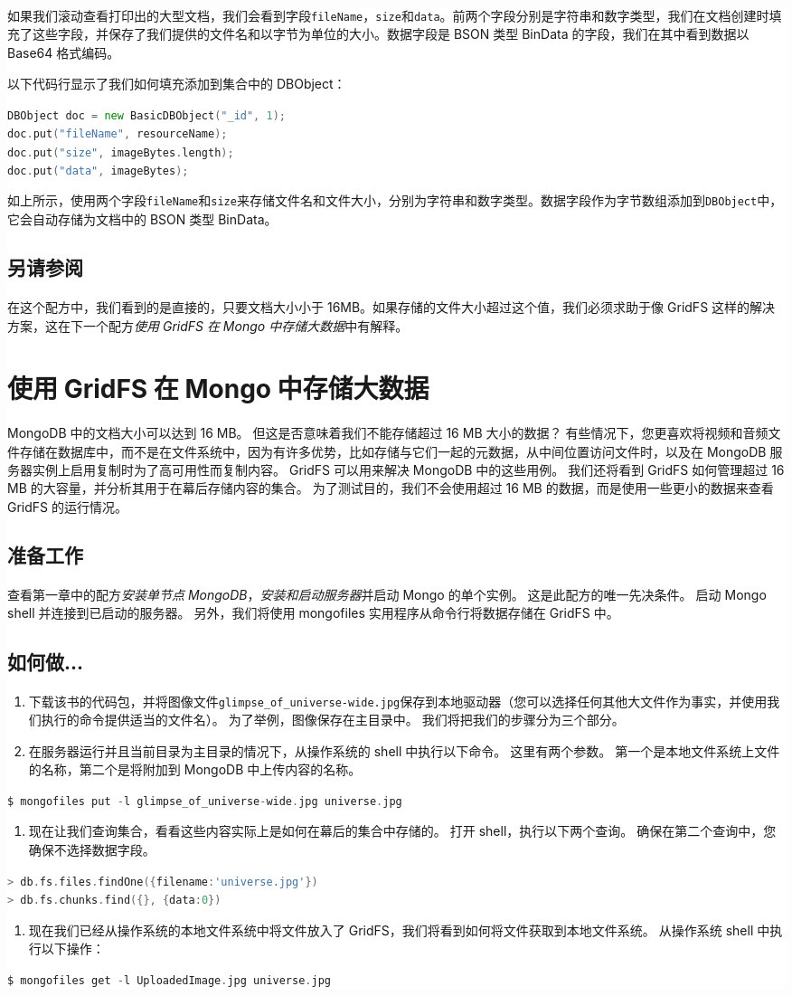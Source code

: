 如果我们滚动查看打印出的大型文档，我们会看到字段`fileName`，`size`和`data`。前两个字段分别是字符串和数字类型，我们在文档创建时填充了这些字段，并保存了我们提供的文件名和以字节为单位的大小。数据字段是 BSON 类型 BinData 的字段，我们在其中看到数据以 Base64 格式编码。

以下代码行显示了我们如何填充添加到集合中的 DBObject：

```go
DBObject doc = new BasicDBObject("_id", 1);
doc.put("fileName", resourceName);
doc.put("size", imageBytes.length);
doc.put("data", imageBytes);
```

如上所示，使用两个字段`fileName`和`size`来存储文件名和文件大小，分别为字符串和数字类型。数据字段作为字节数组添加到`DBObject`中，它会自动存储为文档中的 BSON 类型 BinData。

## 另请参阅

在这个配方中，我们看到的是直接的，只要文档大小小于 16MB。如果存储的文件大小超过这个值，我们必须求助于像 GridFS 这样的解决方案，这在下一个配方*使用 GridFS 在 Mongo 中存储大数据*中有解释。

# 使用 GridFS 在 Mongo 中存储大数据

MongoDB 中的文档大小可以达到 16 MB。 但这是否意味着我们不能存储超过 16 MB 大小的数据？ 有些情况下，您更喜欢将视频和音频文件存储在数据库中，而不是在文件系统中，因为有许多优势，比如存储与它们一起的元数据，从中间位置访问文件时，以及在 MongoDB 服务器实例上启用复制时为了高可用性而复制内容。 GridFS 可以用来解决 MongoDB 中的这些用例。 我们还将看到 GridFS 如何管理超过 16 MB 的大容量，并分析其用于在幕后存储内容的集合。 为了测试目的，我们不会使用超过 16 MB 的数据，而是使用一些更小的数据来查看 GridFS 的运行情况。

## 准备工作

查看第一章中的配方*安装单节点 MongoDB*，*安装和启动服务器*并启动 Mongo 的单个实例。 这是此配方的唯一先决条件。 启动 Mongo shell 并连接到已启动的服务器。 另外，我们将使用 mongofiles 实用程序从命令行将数据存储在 GridFS 中。

## 如何做...

1.  下载该书的代码包，并将图像文件`glimpse_of_universe-wide.jpg`保存到本地驱动器（您可以选择任何其他大文件作为事实，并使用我们执行的命令提供适当的文件名）。 为了举例，图像保存在主目录中。 我们将把我们的步骤分为三个部分。

1.  在服务器运行并且当前目录为主目录的情况下，从操作系统的 shell 中执行以下命令。 这里有两个参数。 第一个是本地文件系统上文件的名称，第二个是将附加到 MongoDB 中上传内容的名称。

```go
$ mongofiles put -l glimpse_of_universe-wide.jpg universe.jpg

```

1.  现在让我们查询集合，看看这些内容实际上是如何在幕后的集合中存储的。 打开 shell，执行以下两个查询。 确保在第二个查询中，您确保不选择数据字段。

```go
> db.fs.files.findOne({filename:'universe.jpg'})
> db.fs.chunks.find({}, {data:0})

```

1.  现在我们已经从操作系统的本地文件系统中将文件放入了 GridFS，我们将看到如何将文件获取到本地文件系统。 从操作系统 shell 中执行以下操作：

```go
$ mongofiles get -l UploadedImage.jpg universe.jpg

```
